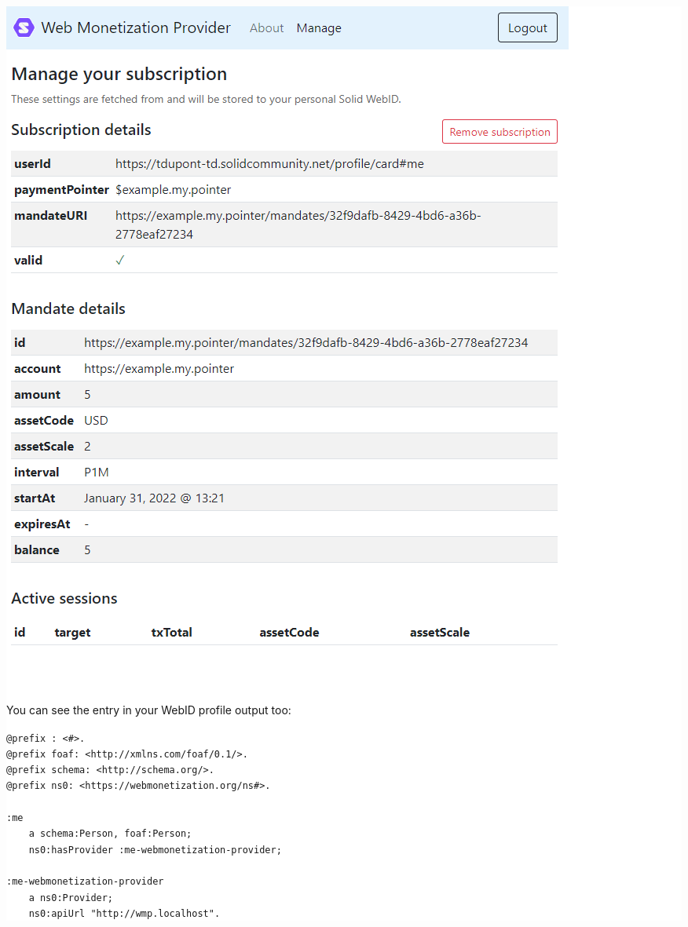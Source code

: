 ![](../assets/img/guide/4_2.png)

You can see the entry in your WebID profile output too:

```turtle
@prefix : <#>.
@prefix foaf: <http://xmlns.com/foaf/0.1/>.
@prefix schema: <http://schema.org/>.
@prefix ns0: <https://webmonetization.org/ns#>.

:me
    a schema:Person, foaf:Person;
    ns0:hasProvider :me-webmonetization-provider;

:me-webmonetization-provider 
    a ns0:Provider; 
    ns0:apiUrl "http://wmp.localhost".

```
